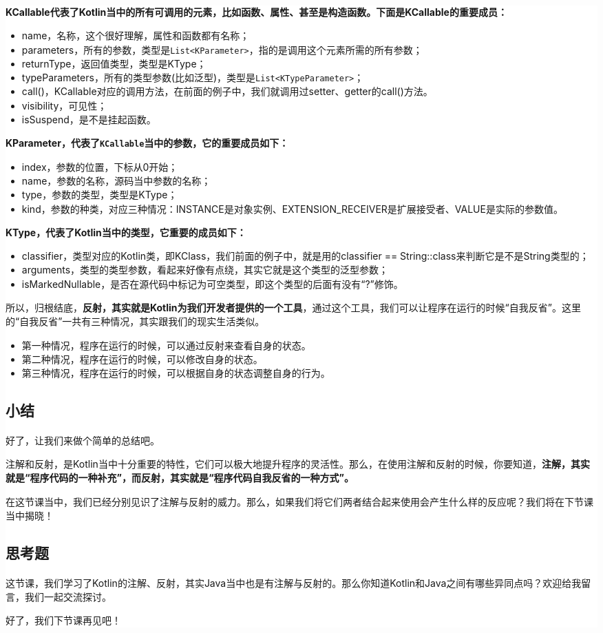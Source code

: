 **KCallable代表了Kotlin当中的所有可调用的元素，比如函数、属性、甚至是构造函数。下面是KCallable的重要成员：**

*   name，名称，这个很好理解，属性和函数都有名称；
*   parameters，所有的参数，类型是`List<KParameter>`，指的是调用这个元素所需的所有参数；
*   returnType，返回值类型，类型是KType；
*   typeParameters，所有的类型参数(比如泛型)，类型是`List<KTypeParameter>`；
*   call()，KCallable对应的调用方法，在前面的例子中，我们就调用过setter、getter的call()方法。
*   visibility，可见性；
*   isSuspend，是不是挂起函数。

**KParameter，代表了`KCallable`当中的参数，它的重要成员如下：**

*   index，参数的位置，下标从0开始；
*   name，参数的名称，源码当中参数的名称；
*   type，参数的类型，类型是KType；
*   kind，参数的种类，对应三种情况：INSTANCE是对象实例、EXTENSION\_RECEIVER是扩展接受者、VALUE是实际的参数值。

**KType，代表了Kotlin当中的类型，它重要的成员如下：**

*   classifier，类型对应的Kotlin类，即KClass，我们前面的例子中，就是用的classifier == String::class来判断它是不是String类型的；
*   arguments，类型的类型参数，看起来好像有点绕，其实它就是这个类型的泛型参数；
*   isMarkedNullable，是否在源代码中标记为可空类型，即这个类型的后面有没有“?”修饰。

所以，归根结底，**反射，其实就是Kotlin为我们开发者提供的一个工具**，通过这个工具，我们可以让程序在运行的时候“自我反省”。这里的“自我反省”一共有三种情况，其实跟我们的现实生活类似。

*   第一种情况，程序在运行的时候，可以通过反射来查看自身的状态。
*   第二种情况，程序在运行的时候，可以修改自身的状态。
*   第三种情况，程序在运行的时候，可以根据自身的状态调整自身的行为。

## 小结

好了，让我们来做个简单的总结吧。

注解和反射，是Kotlin当中十分重要的特性，它们可以极大地提升程序的灵活性。那么，在使用注解和反射的时候，你要知道，**注解，其实就是“程序代码的一种补充”，而反射，其实就是“程序代码自我反省的一种方式”。**

在这节课当中，我们已经分别见识了注解与反射的威力。那么，如果我们将它们两者结合起来使用会产生什么样的反应呢？我们将在下节课当中揭晓！

## 思考题

这节课，我们学习了Kotlin的注解、反射，其实Java当中也是有注解与反射的。那么你知道Kotlin和Java之间有哪些异同点吗？欢迎给我留言，我们一起交流探讨。

好了，我们下节课再见吧！
    